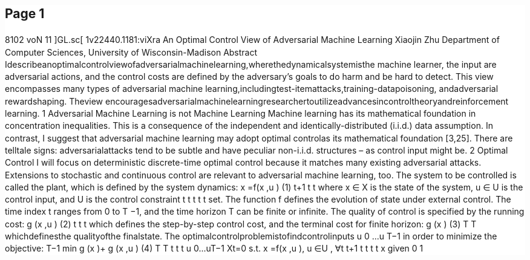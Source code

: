 ## Page 1

8102
voN
11
]GL.sc[
1v22440.1181:viXra
An Optimal Control View of Adversarial Machine Learning
Xiaojin Zhu
Department of Computer Sciences, University of Wisconsin-Madison
Abstract
Idescribeanoptimalcontrolviewofadversarialmachinelearning,wherethedynamicalsystemisthe
machine learner, the input are adversarial actions, and the control costs are defined by the adversary’s
goals to do harm and be hard to detect. This view encompasses many types of adversarial machine
learning,includingtest-itemattacks,training-datapoisoning, andadversarial rewardshaping. Theview
encouragesadversarialmachinelearningresearchertoutilizeadvancesincontroltheoryandreinforcement
learning.
1 Adversarial Machine Learning is not Machine Learning
Machine learning has its mathematical foundation in concentration inequalities. This is a consequence of
the independent and identically-distributed (i.i.d.) data assumption. In contrast, I suggest that adversarial
machine learning may adopt optimal controlas its mathematical foundation [3,25]. There are telltale signs:
adversarialattacks tend to be subtle and have peculiar non-i.i.d. structures – as control input might be.
2 Optimal Control
I will focus on deterministic discrete-time optimal control because it matches many existing adversarial
attacks. Extensions to stochastic and continuous control are relevant to adversarial machine learning, too.
The system to be controlled is called the plant, which is defined by the system dynamics:
x =f(x ,u ) (1)
t+1 t t
where x ∈ X is the state of the system, u ∈ U is the control input, and U is the control constraint
t t t t t
set. The function f defines the evolution of state under external control. The time index t ranges from 0
to T −1, and the time horizon T can be finite or infinite. The quality of control is specified by the running
cost:
g (x ,u ) (2)
t t t
which defines the step-by-step control cost, and the terminal cost for finite horizon:
g (x ) (3)
T T
whichdefinesthe qualityofthe finalstate. The optimalcontrolproblemistofindcontrolinputs u 0 ...u T−1
in order to minimize the objective:
T−1
min g (x )+ g (x ,u ) (4)
T T t t t
u 0...uT−1
Xt=0
s.t. x =f(x ,u ), u ∈U , ∀t
t+1 t t t t
x given
0
1
